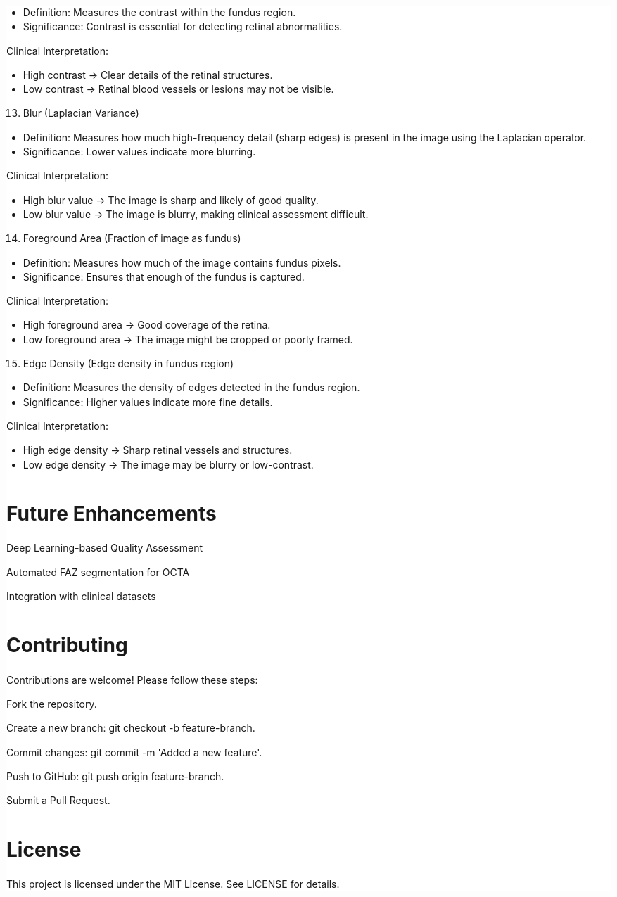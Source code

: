- Definition: Measures the contrast within the fundus region.
- Significance: Contrast is essential for detecting retinal abnormalities.
  
Clinical Interpretation:

- High contrast → Clear details of the retinal structures.
- Low contrast → Retinal blood vessels or lesions may not be visible.
  
13. Blur (Laplacian Variance)
    
- Definition: Measures how much high-frequency detail (sharp edges) is present in the image using the Laplacian operator.
- Significance: Lower values indicate more blurring.
  
Clinical Interpretation:

- High blur value → The image is sharp and likely of good quality.
- Low blur value → The image is blurry, making clinical assessment difficult.
  
14. Foreground Area (Fraction of image as fundus)
    
- Definition: Measures how much of the image contains fundus pixels.
- Significance: Ensures that enough of the fundus is captured.
  
Clinical Interpretation:

- High foreground area → Good coverage of the retina.
- Low foreground area → The image might be cropped or poorly framed.
  
15. Edge Density (Edge density in fundus region)
    
- Definition: Measures the density of edges detected in the fundus region.
- Significance: Higher values indicate more fine details.
  
Clinical Interpretation:

- High edge density → Sharp retinal vessels and structures.
- Low edge density → The image may be blurry or low-contrast.

# Future Enhancements

Deep Learning-based Quality Assessment

Automated FAZ segmentation for OCTA

Integration with clinical datasets

# Contributing

Contributions are welcome! Please follow these steps:

Fork the repository.

Create a new branch: git checkout -b feature-branch.

Commit changes: git commit -m 'Added a new feature'.

Push to GitHub: git push origin feature-branch.

Submit a Pull Request.

# License

This project is licensed under the MIT License. See LICENSE for details.
